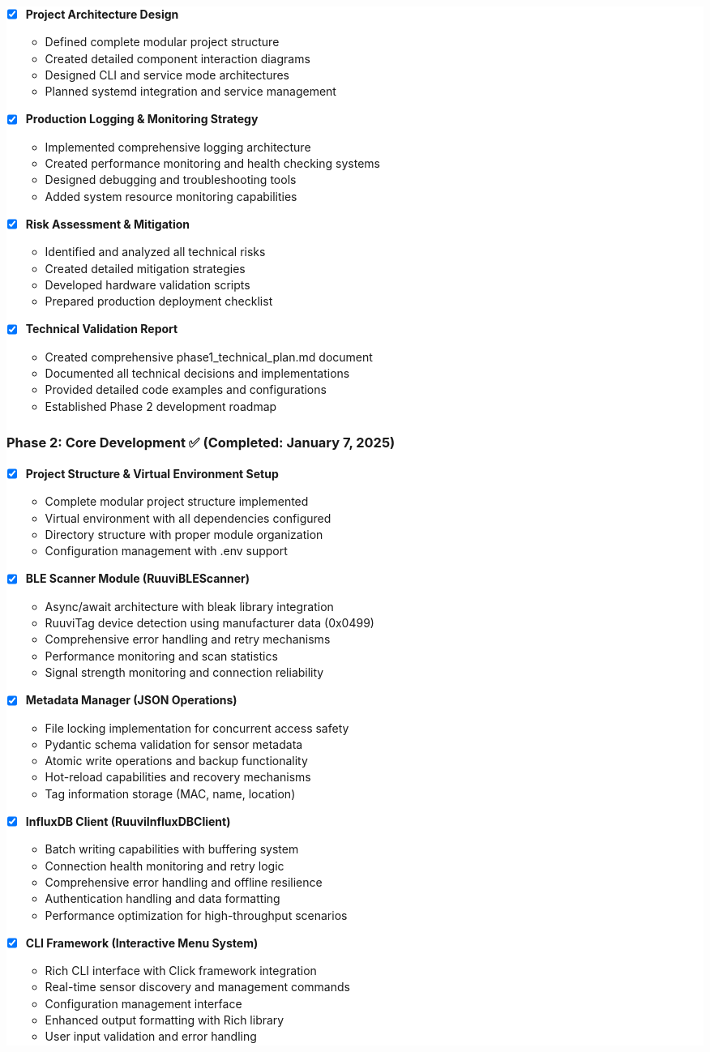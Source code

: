 - [x] **Project Architecture Design**
  - Defined complete modular project structure
  - Created detailed component interaction diagrams
  - Designed CLI and service mode architectures
  - Planned systemd integration and service management

- [x] **Production Logging & Monitoring Strategy**
  - Implemented comprehensive logging architecture
  - Created performance monitoring and health checking systems
  - Designed debugging and troubleshooting tools
  - Added system resource monitoring capabilities

- [x] **Risk Assessment & Mitigation**
  - Identified and analyzed all technical risks
  - Created detailed mitigation strategies
  - Developed hardware validation scripts
  - Prepared production deployment checklist

- [x] **Technical Validation Report**
  - Created comprehensive phase1_technical_plan.md document
  - Documented all technical decisions and implementations
  - Provided detailed code examples and configurations
  - Established Phase 2 development roadmap

### Phase 2: Core Development ✅ (Completed: January 7, 2025)
- [x] **Project Structure & Virtual Environment Setup**
  - Complete modular project structure implemented
  - Virtual environment with all dependencies configured
  - Directory structure with proper module organization
  - Configuration management with .env support

- [x] **BLE Scanner Module (RuuviBLEScanner)**
  - Async/await architecture with bleak library integration
  - RuuviTag device detection using manufacturer data (0x0499)
  - Comprehensive error handling and retry mechanisms
  - Performance monitoring and scan statistics
  - Signal strength monitoring and connection reliability

- [x] **Metadata Manager (JSON Operations)**
  - File locking implementation for concurrent access safety
  - Pydantic schema validation for sensor metadata
  - Atomic write operations and backup functionality
  - Hot-reload capabilities and recovery mechanisms
  - Tag information storage (MAC, name, location)

- [x] **InfluxDB Client (RuuviInfluxDBClient)**
  - Batch writing capabilities with buffering system
  - Connection health monitoring and retry logic
  - Comprehensive error handling and offline resilience
  - Authentication handling and data formatting
  - Performance optimization for high-throughput scenarios

- [x] **CLI Framework (Interactive Menu System)**
  - Rich CLI interface with Click framework integration
  - Real-time sensor discovery and management commands
  - Configuration management interface
  - Enhanced output formatting with Rich library
  - User input validation and error handling
